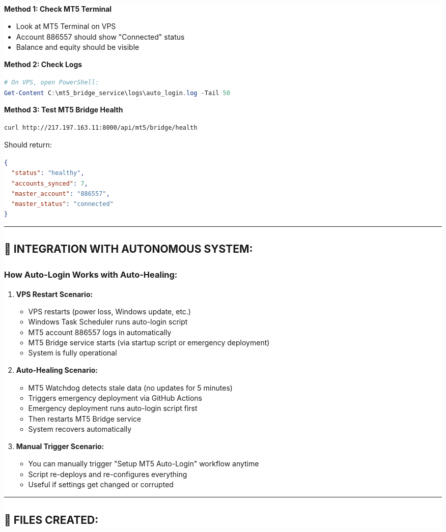 **Method 1: Check MT5 Terminal**
- Look at MT5 Terminal on VPS
- Account 886557 should show "Connected" status
- Balance and equity should be visible

**Method 2: Check Logs**
```powershell
# On VPS, open PowerShell:
Get-Content C:\mt5_bridge_service\logs\auto_login.log -Tail 50
```

**Method 3: Test MT5 Bridge Health**
```bash
curl http://217.197.163.11:8000/api/mt5/bridge/health
```

Should return:
```json
{
  "status": "healthy",
  "accounts_synced": 7,
  "master_account": "886557",
  "master_status": "connected"
}
```

---

## 🔄 INTEGRATION WITH AUTONOMOUS SYSTEM:

### **How Auto-Login Works with Auto-Healing:**

1. **VPS Restart Scenario:**
   - VPS restarts (power loss, Windows update, etc.)
   - Windows Task Scheduler runs auto-login script
   - MT5 account 886557 logs in automatically
   - MT5 Bridge service starts (via startup script or emergency deployment)
   - System is fully operational

2. **Auto-Healing Scenario:**
   - MT5 Watchdog detects stale data (no updates for 5 minutes)
   - Triggers emergency deployment via GitHub Actions
   - Emergency deployment runs auto-login script first
   - Then restarts MT5 Bridge service
   - System recovers automatically

3. **Manual Trigger Scenario:**
   - You can manually trigger "Setup MT5 Auto-Login" workflow anytime
   - Script re-deploys and re-configures everything
   - Useful if settings get changed or corrupted

---

## 📁 FILES CREATED:
